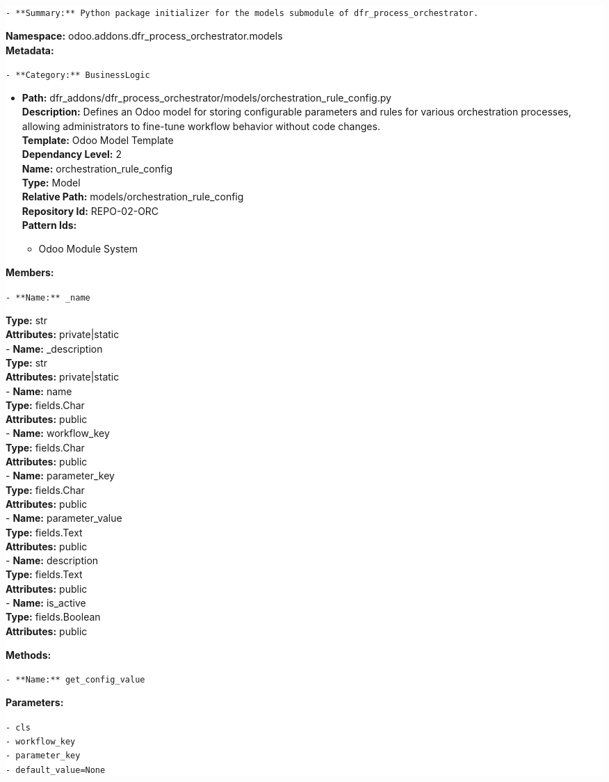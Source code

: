     - **Summary:** Python package initializer for the models submodule of dfr_process_orchestrator.
    
**Namespace:** odoo.addons.dfr_process_orchestrator.models  
**Metadata:**
    
    - **Category:** BusinessLogic
    
- **Path:** dfr_addons/dfr_process_orchestrator/models/orchestration_rule_config.py  
**Description:** Defines an Odoo model for storing configurable parameters and rules for various orchestration processes, allowing administrators to fine-tune workflow behavior without code changes.  
**Template:** Odoo Model Template  
**Dependancy Level:** 2  
**Name:** orchestration_rule_config  
**Type:** Model  
**Relative Path:** models/orchestration_rule_config  
**Repository Id:** REPO-02-ORC  
**Pattern Ids:**
    
    - Odoo Module System
    
**Members:**
    
    - **Name:** _name  
**Type:** str  
**Attributes:** private|static  
    - **Name:** _description  
**Type:** str  
**Attributes:** private|static  
    - **Name:** name  
**Type:** fields.Char  
**Attributes:** public  
    - **Name:** workflow_key  
**Type:** fields.Char  
**Attributes:** public  
    - **Name:** parameter_key  
**Type:** fields.Char  
**Attributes:** public  
    - **Name:** parameter_value  
**Type:** fields.Text  
**Attributes:** public  
    - **Name:** description  
**Type:** fields.Text  
**Attributes:** public  
    - **Name:** is_active  
**Type:** fields.Boolean  
**Attributes:** public  
    
**Methods:**
    
    - **Name:** get_config_value  
**Parameters:**
    
    - cls
    - workflow_key
    - parameter_key
    - default_value=None
    